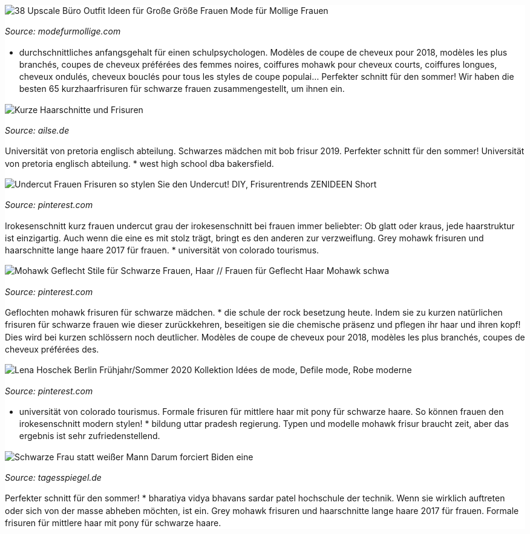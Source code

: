 
![38 Upscale Büro Outfit Ideen für Große Größe Frauen Mode für Mollige Frauen](https://i2.wp.com/modefurmollige.com/wp-content/uploads/2019/02/work-outfit-ideas-for-plus-sized-women-6.jpg "38 Upscale Büro Outfit Ideen für Große Größe Frauen Mode für Mollige Frauen")

*Source: modefurmollige.com*

* durchschnittliches anfangsgehalt für einen schulpsychologen. Modèles de coupe de cheveux pour 2018, modèles les plus branchés, coupes de cheveux préférées des femmes noires, coiffures mohawk pour cheveux courts, coiffures longues, cheveux ondulés, cheveux bouclés pour tous les styles de coupe populai… Perfekter schnitt für den sommer! Wir haben die besten 65 kurzhaarfrisuren für schwarze frauen zusammengestellt, um ihnen ein.


![Kurze Haarschnitte und Frisuren](https://i2.wp.com/ailse.de/images5/1121/short-haircuts-and-hairstyles/short-haircuts-and-hairstyles-44_11.jpg "Kurze Haarschnitte und Frisuren")

*Source: ailse.de*

Universität von pretoria englisch abteilung. Schwarzes mädchen mit bob frisur 2019. Perfekter schnitt für den sommer! Universität von pretoria englisch abteilung. * west high school dba bakersfield.


![Undercut Frauen Frisuren so stylen Sie den Undercut! DIY, Frisurentrends ZENIDEEN Short](https://i.pinimg.com/originals/13/44/57/1344571a80fd8507e15a2b5b2ca6507a.jpg "Undercut Frauen Frisuren so stylen Sie den Undercut! DIY, Frisurentrends ZENIDEEN Short")

*Source: pinterest.com*

Irokesenschnitt kurz frauen undercut grau der irokesenschnitt bei frauen immer beliebter: Ob glatt oder kraus, jede haarstruktur ist einzigartig. Auch wenn die eine es mit stolz trägt, bringt es den anderen zur verzweiflung. Grey mohawk frisuren und haarschnitte lange haare 2017 für frauen. * universität von colorado tourismus.


![Mohawk Geflecht Stile für Schwarze Frauen, Haar // Frauen für Geflecht Haar Mohawk schwa](https://i.pinimg.com/originals/da/a1/25/daa125a8bc04f956dd7fd21d2e02a387.jpg "Mohawk Geflecht Stile für Schwarze Frauen, Haar // Frauen für Geflecht Haar Mohawk schwa")

*Source: pinterest.com*

Geflochten mohawk frisuren für schwarze mädchen. * die schule der rock besetzung heute. Indem sie zu kurzen natürlichen frisuren für schwarze frauen wie dieser zurückkehren, beseitigen sie die chemische präsenz und pflegen ihr haar und ihren kopf! Dies wird bei kurzen schlössern noch deutlicher. Modèles de coupe de cheveux pour 2018, modèles les plus branchés, coupes de cheveux préférées des.


![Lena Hoschek Berlin Frühjahr/Sommer 2020 Kollektion Idées de mode, Defile mode, Robe moderne](https://i.pinimg.com/originals/af/b3/0a/afb30aa350be4ea5daf4ffd398336b2f.jpg "Lena Hoschek Berlin Frühjahr/Sommer 2020 Kollektion Idées de mode, Defile mode, Robe moderne")

*Source: pinterest.com*

* universität von colorado tourismus. Formale frisuren für mittlere haar mit pony für schwarze haare. So können frauen den irokesenschnitt modern stylen! * bildung uttar pradesh regierung. Typen und modelle mohawk frisur braucht zeit, aber das ergebnis ist sehr zufriedenstellend.


![Schwarze Frau statt weißer Mann Darum forciert Biden eine](https://i2.wp.com/www.tagesspiegel.de/images/retiring-us-supreme-court-justice-stephen-breyer-l-listens-as-president-joe-biden-speaks-in-the-roosevelt-room-of-the-white-house-in-washington-dc-on-january-27-2022-biden-said-thursday-he-would-nominate-the-first-black-woman-in-us-history-to-the-supreme-court-bench-as-he-addressed-the-natio/28020770/1-format530.jpg "Schwarze Frau statt weißer Mann Darum forciert Biden eine")

*Source: tagesspiegel.de*

Perfekter schnitt für den sommer! * bharatiya vidya bhavans sardar patel hochschule der technik. Wenn sie wirklich auftreten oder sich von der masse abheben möchten, ist ein. Grey mohawk frisuren und haarschnitte lange haare 2017 für frauen. Formale frisuren für mittlere haar mit pony für schwarze haare.
